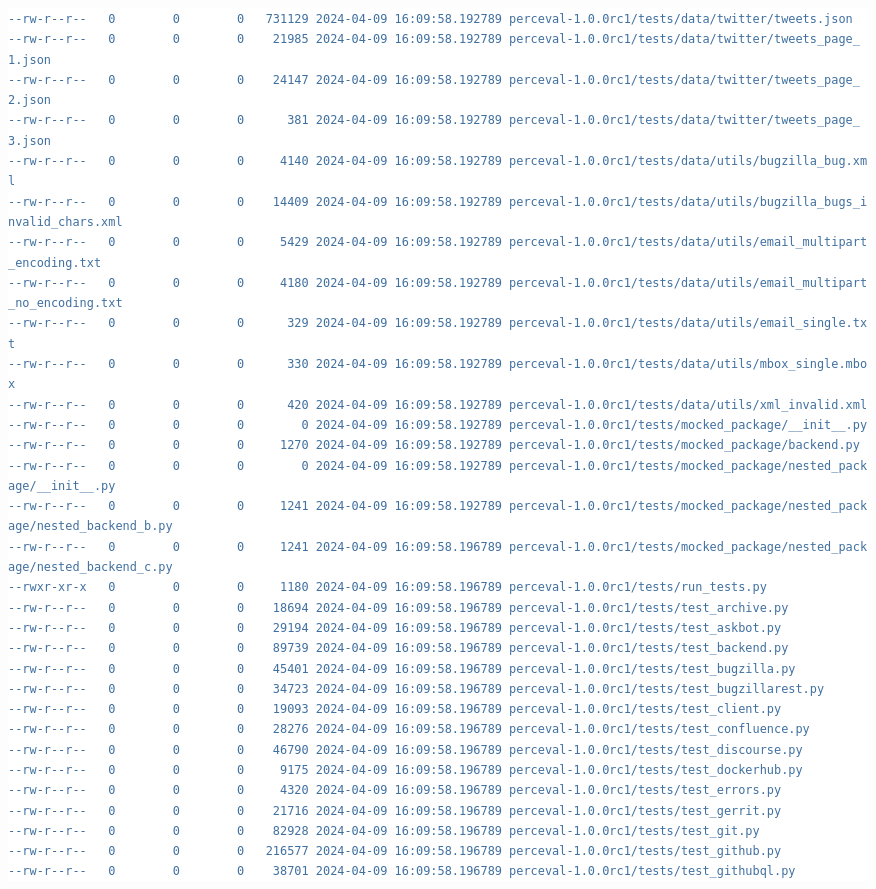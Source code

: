 ```diff
--rw-r--r--   0        0        0   731129 2024-04-09 16:09:58.192789 perceval-1.0.0rc1/tests/data/twitter/tweets.json
--rw-r--r--   0        0        0    21985 2024-04-09 16:09:58.192789 perceval-1.0.0rc1/tests/data/twitter/tweets_page_1.json
--rw-r--r--   0        0        0    24147 2024-04-09 16:09:58.192789 perceval-1.0.0rc1/tests/data/twitter/tweets_page_2.json
--rw-r--r--   0        0        0      381 2024-04-09 16:09:58.192789 perceval-1.0.0rc1/tests/data/twitter/tweets_page_3.json
--rw-r--r--   0        0        0     4140 2024-04-09 16:09:58.192789 perceval-1.0.0rc1/tests/data/utils/bugzilla_bug.xml
--rw-r--r--   0        0        0    14409 2024-04-09 16:09:58.192789 perceval-1.0.0rc1/tests/data/utils/bugzilla_bugs_invalid_chars.xml
--rw-r--r--   0        0        0     5429 2024-04-09 16:09:58.192789 perceval-1.0.0rc1/tests/data/utils/email_multipart_encoding.txt
--rw-r--r--   0        0        0     4180 2024-04-09 16:09:58.192789 perceval-1.0.0rc1/tests/data/utils/email_multipart_no_encoding.txt
--rw-r--r--   0        0        0      329 2024-04-09 16:09:58.192789 perceval-1.0.0rc1/tests/data/utils/email_single.txt
--rw-r--r--   0        0        0      330 2024-04-09 16:09:58.192789 perceval-1.0.0rc1/tests/data/utils/mbox_single.mbox
--rw-r--r--   0        0        0      420 2024-04-09 16:09:58.192789 perceval-1.0.0rc1/tests/data/utils/xml_invalid.xml
--rw-r--r--   0        0        0        0 2024-04-09 16:09:58.192789 perceval-1.0.0rc1/tests/mocked_package/__init__.py
--rw-r--r--   0        0        0     1270 2024-04-09 16:09:58.192789 perceval-1.0.0rc1/tests/mocked_package/backend.py
--rw-r--r--   0        0        0        0 2024-04-09 16:09:58.192789 perceval-1.0.0rc1/tests/mocked_package/nested_package/__init__.py
--rw-r--r--   0        0        0     1241 2024-04-09 16:09:58.192789 perceval-1.0.0rc1/tests/mocked_package/nested_package/nested_backend_b.py
--rw-r--r--   0        0        0     1241 2024-04-09 16:09:58.196789 perceval-1.0.0rc1/tests/mocked_package/nested_package/nested_backend_c.py
--rwxr-xr-x   0        0        0     1180 2024-04-09 16:09:58.196789 perceval-1.0.0rc1/tests/run_tests.py
--rw-r--r--   0        0        0    18694 2024-04-09 16:09:58.196789 perceval-1.0.0rc1/tests/test_archive.py
--rw-r--r--   0        0        0    29194 2024-04-09 16:09:58.196789 perceval-1.0.0rc1/tests/test_askbot.py
--rw-r--r--   0        0        0    89739 2024-04-09 16:09:58.196789 perceval-1.0.0rc1/tests/test_backend.py
--rw-r--r--   0        0        0    45401 2024-04-09 16:09:58.196789 perceval-1.0.0rc1/tests/test_bugzilla.py
--rw-r--r--   0        0        0    34723 2024-04-09 16:09:58.196789 perceval-1.0.0rc1/tests/test_bugzillarest.py
--rw-r--r--   0        0        0    19093 2024-04-09 16:09:58.196789 perceval-1.0.0rc1/tests/test_client.py
--rw-r--r--   0        0        0    28276 2024-04-09 16:09:58.196789 perceval-1.0.0rc1/tests/test_confluence.py
--rw-r--r--   0        0        0    46790 2024-04-09 16:09:58.196789 perceval-1.0.0rc1/tests/test_discourse.py
--rw-r--r--   0        0        0     9175 2024-04-09 16:09:58.196789 perceval-1.0.0rc1/tests/test_dockerhub.py
--rw-r--r--   0        0        0     4320 2024-04-09 16:09:58.196789 perceval-1.0.0rc1/tests/test_errors.py
--rw-r--r--   0        0        0    21716 2024-04-09 16:09:58.196789 perceval-1.0.0rc1/tests/test_gerrit.py
--rw-r--r--   0        0        0    82928 2024-04-09 16:09:58.196789 perceval-1.0.0rc1/tests/test_git.py
--rw-r--r--   0        0        0   216577 2024-04-09 16:09:58.196789 perceval-1.0.0rc1/tests/test_github.py
--rw-r--r--   0        0        0    38701 2024-04-09 16:09:58.196789 perceval-1.0.0rc1/tests/test_githubql.py
```
